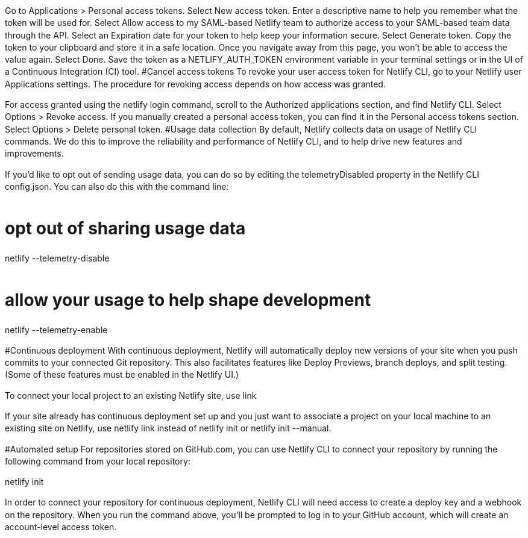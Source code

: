 Go to Applications > Personal access tokens.
Select New access token.
Enter a descriptive name to help you remember what the token will be used for.
Select Allow access to my SAML-based Netlify team to authorize access to your SAML-based team data through the API.
Select an Expiration date for your token to help keep your information secure.
Select Generate token.
Copy the token to your clipboard and store it in a safe location. Once you navigate away from this page, you won’t be able to access the value again.
Select Done.
Save the token as a NETLIFY_AUTH_TOKEN environment variable in your terminal settings or in the UI of a Continuous Integration (CI) tool.
#Cancel access tokens
To revoke your user access token for Netlify CLI, go to your Netlify user Applications settings. The procedure for revoking access depends on how access was granted.

For access granted using the netlify login command, scroll to the Authorized applications section, and find Netlify CLI. Select Options > Revoke access.
If you manually created a personal access token, you can find it in the Personal access tokens section. Select Options > Delete personal token.
#Usage data collection
By default, Netlify collects data on usage of Netlify CLI commands. We do this to improve the reliability and performance of Netlify CLI, and to help drive new features and improvements.

If you’d like to opt out of sending usage data, you can do so by editing the telemetryDisabled property in the Netlify CLI config.json. You can also do this with the command line:

# opt out of sharing usage data
netlify --telemetry-disable

# allow your usage to help shape development
netlify --telemetry-enable

#Continuous deployment
With continuous deployment, Netlify will automatically deploy new versions of your site when you push commits to your connected Git repository. This also facilitates features like Deploy Previews, branch deploys, and split testing. (Some of these features must be enabled in the Netlify UI.)

To connect your local project to an existing Netlify site, use link

If your site already has continuous deployment set up and you just want to associate a project on your local machine to an existing site on Netlify, use netlify link instead of netlify init or netlify init --manual.

#Automated setup
For repositories stored on GitHub.com, you can use Netlify CLI to connect your repository by running the following command from your local repository:

netlify init

In order to connect your repository for continuous deployment, Netlify CLI will need access to create a deploy key and a webhook on the repository. When you run the command above, you’ll be prompted to log in to your GitHub account, which will create an account-level access token.

